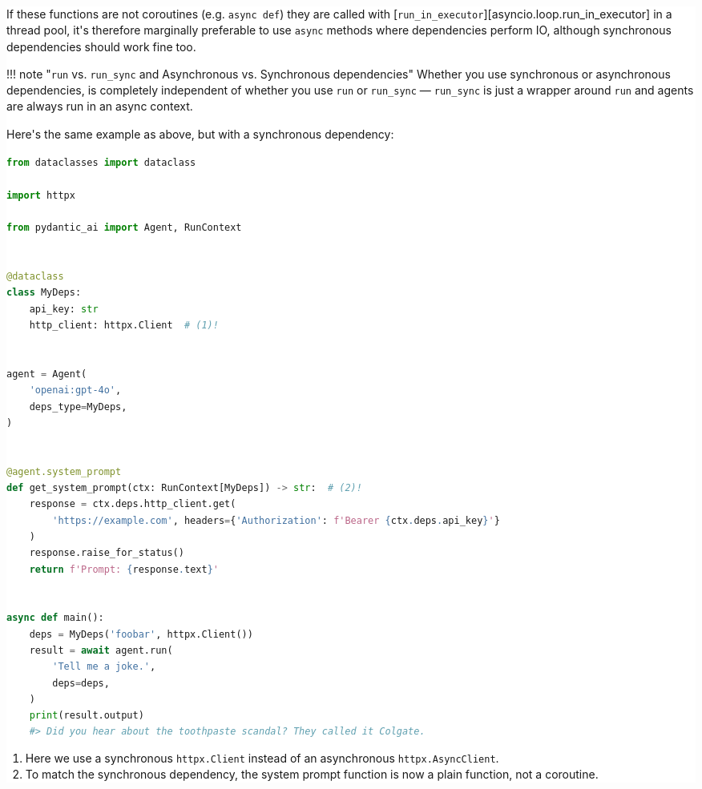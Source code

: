 If these functions are not coroutines (e.g. `async def`) they are called with
[`run_in_executor`][asyncio.loop.run_in_executor] in a thread pool, it's therefore marginally preferable
to use `async` methods where dependencies perform IO, although synchronous dependencies should work fine too.

!!! note "`run` vs. `run_sync` and Asynchronous vs. Synchronous dependencies"
    Whether you use synchronous or asynchronous dependencies, is completely independent of whether you use `run` or `run_sync` — `run_sync` is just a wrapper around `run` and agents are always run in an async context.

Here's the same example as above, but with a synchronous dependency:

```python {title="sync_dependencies.py"}
from dataclasses import dataclass

import httpx

from pydantic_ai import Agent, RunContext


@dataclass
class MyDeps:
    api_key: str
    http_client: httpx.Client  # (1)!


agent = Agent(
    'openai:gpt-4o',
    deps_type=MyDeps,
)


@agent.system_prompt
def get_system_prompt(ctx: RunContext[MyDeps]) -> str:  # (2)!
    response = ctx.deps.http_client.get(
        'https://example.com', headers={'Authorization': f'Bearer {ctx.deps.api_key}'}
    )
    response.raise_for_status()
    return f'Prompt: {response.text}'


async def main():
    deps = MyDeps('foobar', httpx.Client())
    result = await agent.run(
        'Tell me a joke.',
        deps=deps,
    )
    print(result.output)
    #> Did you hear about the toothpaste scandal? They called it Colgate.
```

1. Here we use a synchronous `httpx.Client` instead of an asynchronous `httpx.AsyncClient`.
2. To match the synchronous dependency, the system prompt function is now a plain function, not a coroutine.
